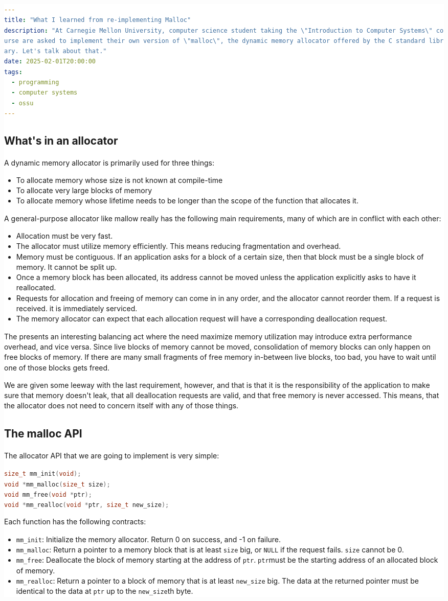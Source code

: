 ```yaml
---
title: "What I learned from re-implementing Malloc"
description: "At Carnegie Mellon University, computer science student taking the \"Introduction to Computer Systems\" course are asked to implement their own version of \"malloc\", the dynamic memory allocator offered by the C standard library. Let's talk about that."
date: 2025-02-01T20:00:00
tags:
  - programming
  - computer systems
  - ossu
---
```


## What's in an allocator
A dynamic memory allocator is primarily used for three things:
* To allocate memory whose size is not known at compile-time
*  To allocate very large blocks of memory
*  To allocate memory whose lifetime needs to be longer than the scope of the function that allocates it.

A general-purpose allocator like mallow really has the following main requirements, many of which are in conflict with each other:
* Allocation must be very fast.
* The allocator must utilize memory efficiently. This means reducing fragmentation and overhead.
* Memory must be contiguous. If an application asks for a block of a certain size, then that block must be a single block of memory. It cannot be split up.
* Once a memory block has been allocated, its address cannot be moved unless the application explicitly asks to have it reallocated.
*  Requests for allocation and freeing of memory can come in in any order, and the allocator cannot reorder them. If a request is received. it is immediately serviced.
*  The memory allocator can expect that each allocation request will have a corresponding deallocation request.

The presents an interesting balancing act where the need maximize memory utilization may introduce extra performance overhead, and vice versa. Since live blocks of memory cannot be moved, consolidation of memory blocks can only happen on free blocks of memory. If there are many small fragments of free memory in-between live blocks, too bad, you have to wait until one of those blocks gets freed.

We are given some leeway with the last requirement, however, and that is that it is the responsibility of the application to make sure that memory doesn't leak, that all deallocation requests are valid, and that free memory is never accessed. This means, that the allocator does not need to concern itself with any of those things.

## The malloc API
The allocator API that we are going to implement is very simple:
```c
size_t mm_init(void);
void *mm_malloc(size_t size);
void mm_free(void *ptr);
void *mm_realloc(void *ptr, size_t new_size);
```
Each function has the following contracts:
* `mm_init`: Initialize the memory allocator. Return 0 on success, and -1 on failure.
* `mm_malloc`: Return a pointer to a memory block that is at least `size` big, or `NULL` if the request fails. `size` cannot be 0.
* `mm_free`: Deallocate the block of memory starting at the address of `ptr`. `ptr`must be the starting address of an allocated block of memory.
* `mm_realloc`: Return a pointer to a block of memory that is at least `new_size` big. The data at the returned pointer must be identical to the data at `ptr` up to the `new_size`th byte.
